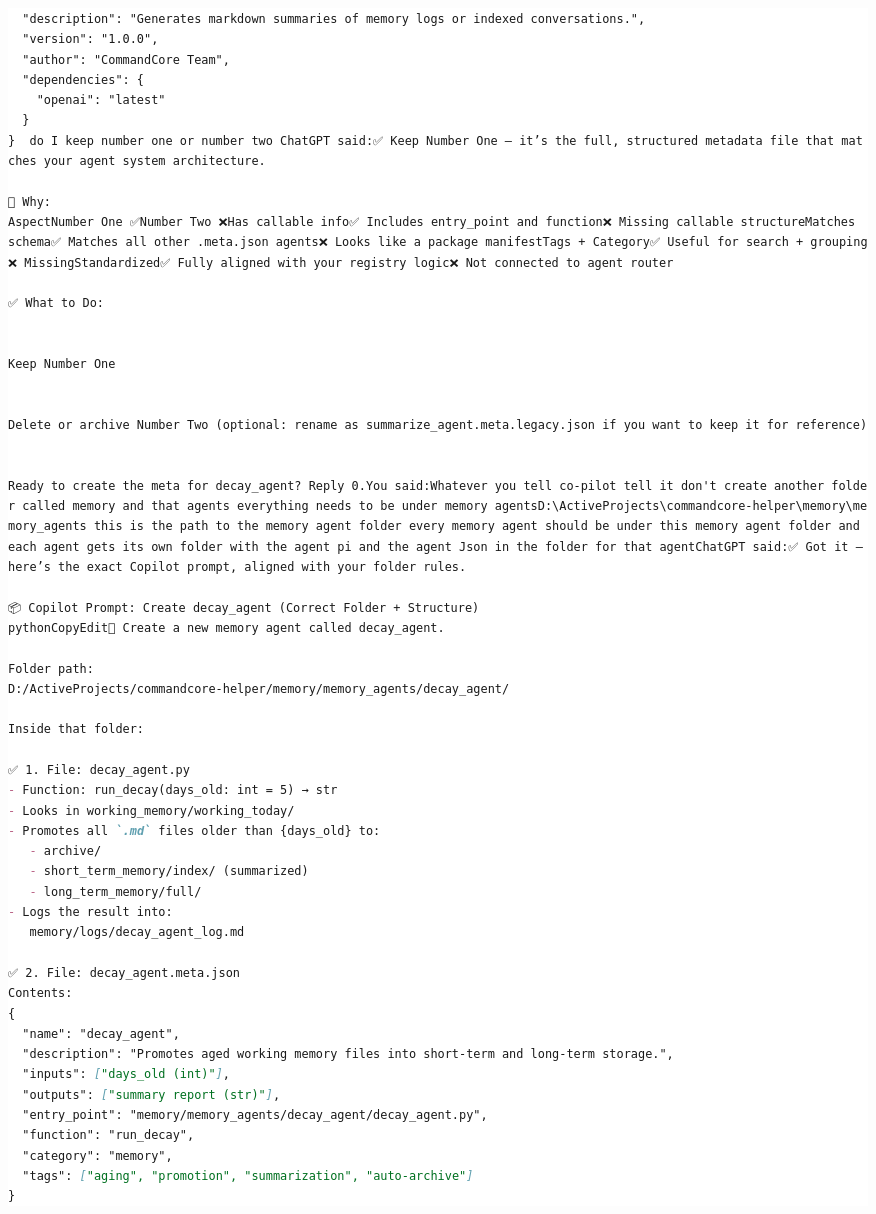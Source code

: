 ````markdown
  "description": "Generates markdown summaries of memory logs or indexed conversations.",
  "version": "1.0.0",
  "author": "CommandCore Team",
  "dependencies": {
    "openai": "latest"
  }
}  do I keep number one or number two ChatGPT said:✅ Keep Number One — it’s the full, structured metadata file that matches your agent system architecture.

🧠 Why:
AspectNumber One ✅Number Two ❌Has callable info✅ Includes entry_point and function❌ Missing callable structureMatches schema✅ Matches all other .meta.json agents❌ Looks like a package manifestTags + Category✅ Useful for search + grouping❌ MissingStandardized✅ Fully aligned with your registry logic❌ Not connected to agent router

✅ What to Do:


Keep Number One


Delete or archive Number Two (optional: rename as summarize_agent.meta.legacy.json if you want to keep it for reference)


Ready to create the meta for decay_agent? Reply 0.You said:Whatever you tell co-pilot tell it don't create another folder called memory and that agents everything needs to be under memory agentsD:\ActiveProjects\commandcore-helper\memory\memory_agents this is the path to the memory agent folder every memory agent should be under this memory agent folder and each agent gets its own folder with the agent pi and the agent Json in the folder for that agentChatGPT said:✅ Got it — here’s the exact Copilot prompt, aligned with your folder rules.

📦 Copilot Prompt: Create decay_agent (Correct Folder + Structure)
pythonCopyEdit🧠 Create a new memory agent called decay_agent.

Folder path:
D:/ActiveProjects/commandcore-helper/memory/memory_agents/decay_agent/

Inside that folder:

✅ 1. File: decay_agent.py
- Function: run_decay(days_old: int = 5) → str
- Looks in working_memory/working_today/
- Promotes all `.md` files older than {days_old} to:
   - archive/
   - short_term_memory/index/ (summarized)
   - long_term_memory/full/
- Logs the result into:
   memory/logs/decay_agent_log.md

✅ 2. File: decay_agent.meta.json
Contents:
{
  "name": "decay_agent",
  "description": "Promotes aged working memory files into short-term and long-term storage.",
  "inputs": ["days_old (int)"],
  "outputs": ["summary report (str)"],
  "entry_point": "memory/memory_agents/decay_agent/decay_agent.py",
  "function": "run_decay",
  "category": "memory",
  "tags": ["aging", "promotion", "summarization", "auto-archive"]
}

````